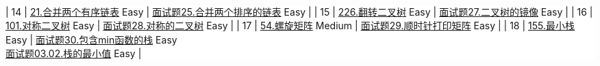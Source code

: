 | 14      | [21.合并两个有序链表](https://leetcode.cn/problems/merge-two-sorted-lists) Easy                                                                                                                                                                                                                                                                                               | [面试题25.合并两个排序的链表](https://leetcode.cn/problems/he-bing-liang-ge-pai-xu-de-lian-biao-lcof/) Easy                                                                                                                                                                                                                                                                                                                                                                                                                                                                                                                                                                                                                                                                        |
| 15      | [226.翻转二叉树](https://leetcode.cn/problems/invert-binary-tree/) Easy                                                                                                                                                                                                                                                                                                    | [面试题27.二叉树的镜像](https://leetcode.cn/problems/er-cha-shu-de-jing-xiang-lcof/) Easy                                                                                                                                                                                                                                                                                                                                                                                                                                                                                                                                                                                                                                                                                       |
| 16      | [101.对称二叉树](https://leetcode.cn/problems/symmetric-tree) Easy                                                                                                                                                                                                                                                                                                         | [面试题28.对称的二叉树](https://leetcode.cn/problems/dui-cheng-de-er-cha-shu-lcof/) Easy                                                                                                                                                                                                                                                                                                                                                                                                                                                                                                                                                                                                                                                                                        |
| 17      | [54.螺旋矩阵](https://leetcode.cn/problems/spiral-matrix/) Medium                                                                                                                                                                                                                                                                                                         | [面试题29.顺时针打印矩阵](https://leetcode.cn/problems/shun-shi-zhen-da-yin-ju-zhen-lcof/) Easy                                                                                                                                                                                                                                                                                                                                                                                                                                                                                                                                                                                                                                                                                  |
| 18      | [155.最小栈](https://leetcode.cn/problems/min-stack) Easy                                                                                                                                                                                                                                                                                                                | [面试题30.包含min函数的栈](https://leetcode.cn/problems/bao-han-minhan-shu-de-zhan-lcof/) Easy<br />[面试题03.02.栈的最小值](https://leetcode.cn/problems/min-stack-lcci/) Easy                                                                                                                                                                                                                                                                                                                                                                                                                                                                                                                                                                                                         |
